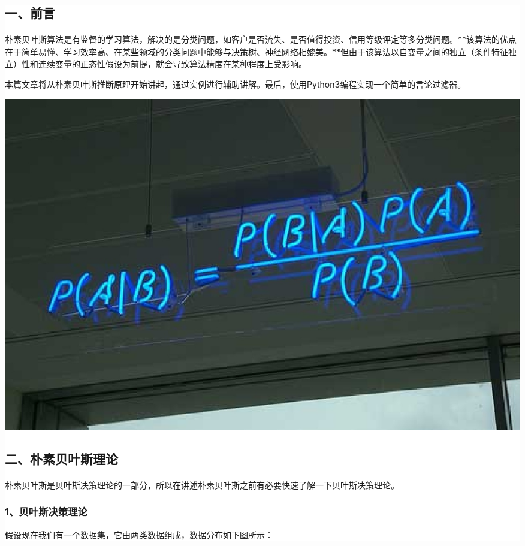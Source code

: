 ## 一、前言

朴素贝叶斯算法是有监督的学习算法，解决的是分类问题，如客户是否流失、是否值得投资、信用等级评定等多分类问题。**该算法的优点在于简单易懂、学习效率高、在某些领域的分类问题中能够与决策树、神经网络相媲美。**但由于该算法以自变量之间的独立（条件特征独立）性和连续变量的正态性假设为前提，就会导致算法精度在某种程度上受影响。

 

本篇文章将从朴素贝叶斯推断原理开始讲起，通过实例进行辅助讲解。最后，使用Python3编程实现一个简单的言论过滤器。

[![机器学习实战教程（四）：朴素贝叶斯基础篇之言论过滤器](04.朴素贝叶斯.assets/ml_4_1.jpg)](https://cuijiahua.com/wp-content/uploads/2017/11/ml_4_1.jpg)

## 二、朴素贝叶斯理论

朴素贝叶斯是贝叶斯决策理论的一部分，所以在讲述朴素贝叶斯之前有必要快速了解一下贝叶斯决策理论。

### 1、贝叶斯决策理论

假设现在我们有一个数据集，它由两类数据组成，数据分布如下图所示：
